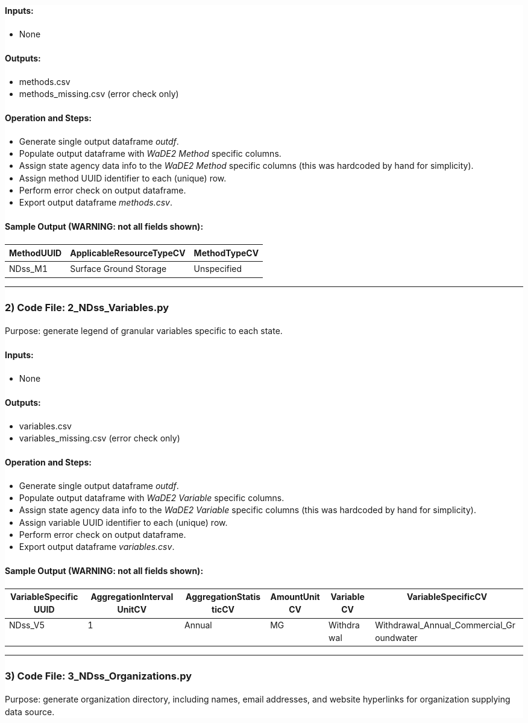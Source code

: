 #### Inputs:
- None

#### Outputs:
- methods.csv
- methods_missing.csv (error check only)

#### Operation and Steps:
- Generate single output dataframe *outdf*.
- Populate output dataframe with *WaDE2 Method* specific columns.
- Assign state agency data info to the *WaDE2 Method* specific columns (this was hardcoded by hand for simplicity).
- Assign method UUID identifier to each (unique) row.
- Perform error check on output dataframe.
- Export output dataframe *methods.csv*.

#### Sample Output (WARNING: not all fields shown):
MethodUUID | ApplicableResourceTypeCV | MethodTypeCV
---------- | ---------- | ------------
NDss_M1 | Surface Ground Storage | Unspecified



***
### 2) Code File: 2_NDss_Variables.py
Purpose: generate legend of granular variables specific to each state.

#### Inputs:
- None

#### Outputs:
- variables.csv
- variables_missing.csv (error check only)

#### Operation and Steps:
- Generate single output dataframe *outdf*.
- Populate output dataframe with *WaDE2 Variable* specific columns.
- Assign state agency data info to the *WaDE2 Variable* specific columns (this was hardcoded by hand for simplicity).
- Assign variable UUID identifier to each (unique) row.
- Perform error check on output dataframe.
- Export output dataframe *variables.csv*.

#### Sample Output (WARNING: not all fields shown):
VariableSpecificUUID | AggregationIntervalUnitCV | AggregationStatisticCV | AmountUnitCV | VariableCV | VariableSpecificCV
---------- | ---------- | ------------ | ------------ | ------------ | ------------
NDss_V5 | 1 | Annual | MG | Withdrawal | Withdrawal_Annual_Commercial_Groundwater



***
### 3) Code File: 3_NDss_Organizations.py
Purpose: generate organization directory, including names, email addresses, and website hyperlinks for organization supplying data source.
